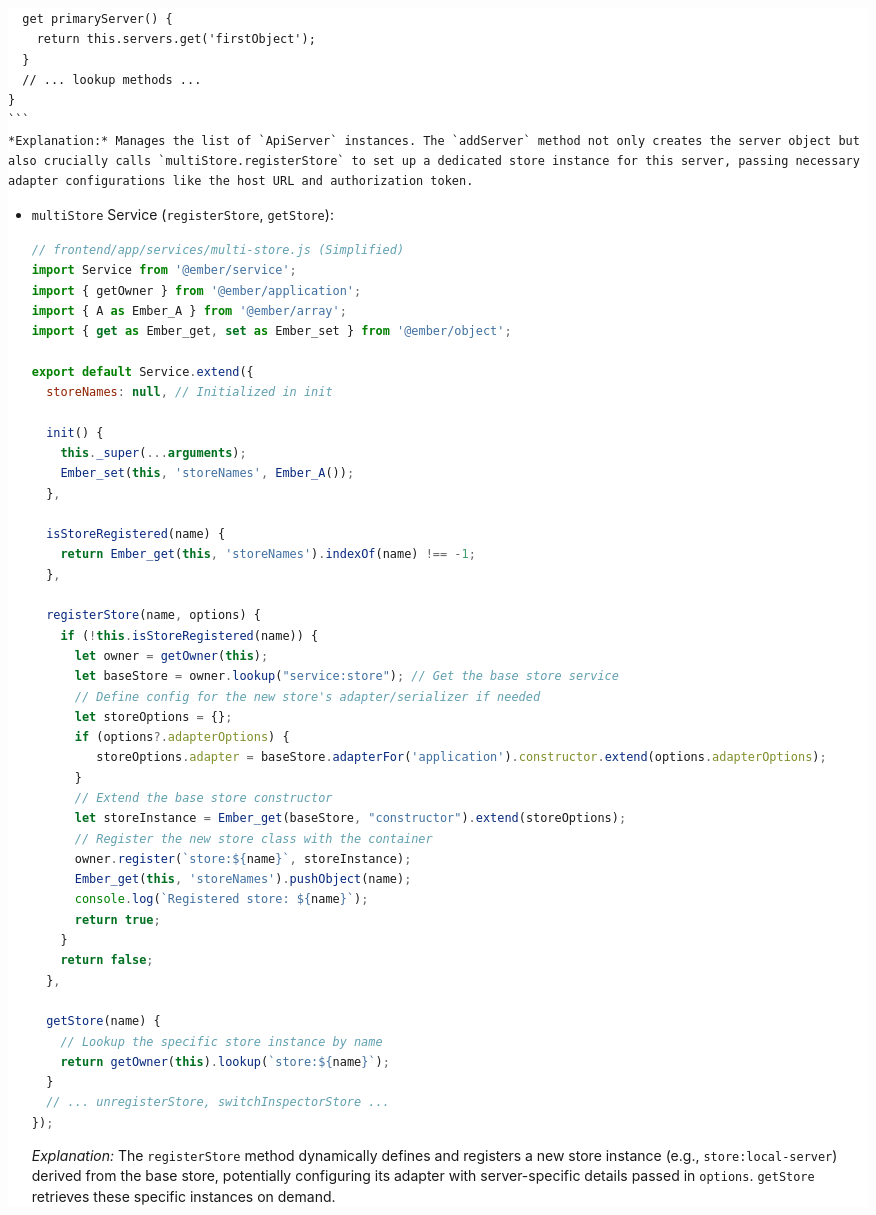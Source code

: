       get primaryServer() {
        return this.servers.get('firstObject');
      }
      // ... lookup methods ...
    }
    ```
    *Explanation:* Manages the list of `ApiServer` instances. The `addServer` method not only creates the server object but also crucially calls `multiStore.registerStore` to set up a dedicated store instance for this server, passing necessary adapter configurations like the host URL and authorization token.

*   `multiStore` Service (`registerStore`, `getStore`):
    ```javascript
    // frontend/app/services/multi-store.js (Simplified)
    import Service from '@ember/service';
    import { getOwner } from '@ember/application';
    import { A as Ember_A } from '@ember/array';
    import { get as Ember_get, set as Ember_set } from '@ember/object';

    export default Service.extend({
      storeNames: null, // Initialized in init

      init() {
        this._super(...arguments);
        Ember_set(this, 'storeNames', Ember_A());
      },

      isStoreRegistered(name) {
        return Ember_get(this, 'storeNames').indexOf(name) !== -1;
      },

      registerStore(name, options) {
        if (!this.isStoreRegistered(name)) {
          let owner = getOwner(this);
          let baseStore = owner.lookup("service:store"); // Get the base store service
          // Define config for the new store's adapter/serializer if needed
          let storeOptions = {};
          if (options?.adapterOptions) {
             storeOptions.adapter = baseStore.adapterFor('application').constructor.extend(options.adapterOptions);
          }
          // Extend the base store constructor
          let storeInstance = Ember_get(baseStore, "constructor").extend(storeOptions);
          // Register the new store class with the container
          owner.register(`store:${name}`, storeInstance);
          Ember_get(this, 'storeNames').pushObject(name);
          console.log(`Registered store: ${name}`);
          return true;
        }
        return false;
      },

      getStore(name) {
        // Lookup the specific store instance by name
        return getOwner(this).lookup(`store:${name}`);
      }
      // ... unregisterStore, switchInspectorStore ...
    });
    ```
    *Explanation:* The `registerStore` method dynamically defines and registers a new store instance (e.g., `store:local-server`) derived from the base store, potentially configuring its adapter with server-specific details passed in `options`. `getStore` retrieves these specific instances on demand.
